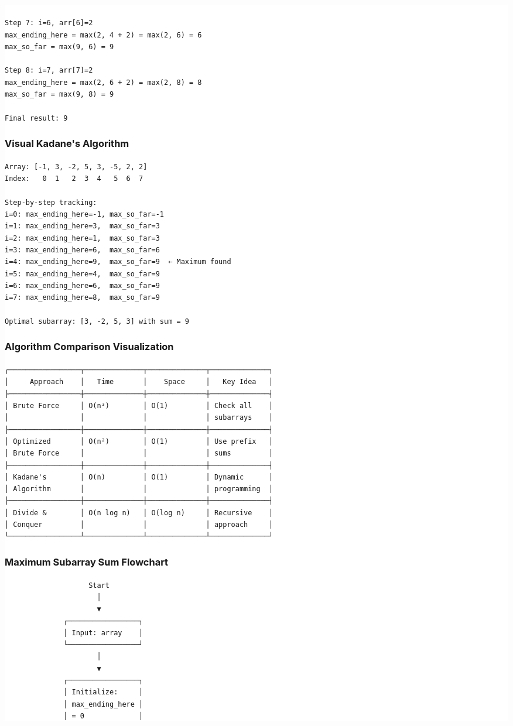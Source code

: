 ```

Step 7: i=6, arr[6]=2
max_ending_here = max(2, 4 + 2) = max(2, 6) = 6
max_so_far = max(9, 6) = 9

Step 8: i=7, arr[7]=2
max_ending_here = max(2, 6 + 2) = max(2, 8) = 8
max_so_far = max(9, 8) = 9

Final result: 9
```

### Visual Kadane's Algorithm
```
Array: [-1, 3, -2, 5, 3, -5, 2, 2]
Index:   0  1   2  3  4   5  6  7

Step-by-step tracking:
i=0: max_ending_here=-1, max_so_far=-1
i=1: max_ending_here=3,  max_so_far=3
i=2: max_ending_here=1,  max_so_far=3
i=3: max_ending_here=6,  max_so_far=6
i=4: max_ending_here=9,  max_so_far=9  ← Maximum found
i=5: max_ending_here=4,  max_so_far=9
i=6: max_ending_here=6,  max_so_far=9
i=7: max_ending_here=8,  max_so_far=9

Optimal subarray: [3, -2, 5, 3] with sum = 9
```

### Algorithm Comparison Visualization
```
┌─────────────────┬──────────────┬──────────────┬──────────────┐
│     Approach    │   Time       │    Space     │   Key Idea   │
├─────────────────┼──────────────┼──────────────┼──────────────┤
│ Brute Force     │ O(n³)        │ O(1)         │ Check all    │
│                 │              │              │ subarrays    │
├─────────────────┼──────────────┼──────────────┼──────────────┤
│ Optimized       │ O(n²)        │ O(1)         │ Use prefix   │
│ Brute Force     │              │              │ sums         │
├─────────────────┼──────────────┼──────────────┼──────────────┤
│ Kadane's        │ O(n)         │ O(1)         │ Dynamic      │
│ Algorithm       │              │              │ programming  │
├─────────────────┼──────────────┼──────────────┼──────────────┤
│ Divide &        │ O(n log n)   │ O(log n)     │ Recursive    │
│ Conquer         │              │              │ approach     │
└─────────────────┴──────────────┴──────────────┴──────────────┘
```

### Maximum Subarray Sum Flowchart
```
                    Start
                      │
                      ▼
              ┌─────────────────┐
              │ Input: array    │
              └─────────────────┘
                      │
                      ▼
              ┌─────────────────┐
              │ Initialize:     │
              │ max_ending_here │
              │ = 0             │
```